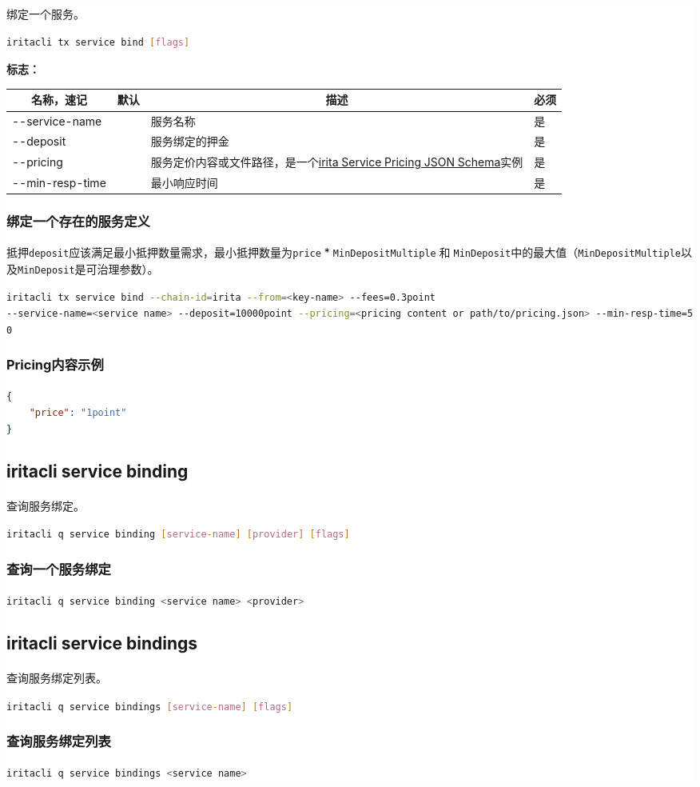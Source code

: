 绑定一个服务。

```bash
iritacli tx service bind [flags]
```

**标志：**

| 名称，速记     | 默认 | 描述                                                  | 必须 |
| -------------- | ---- | ----------------------------------------------------- | ---- |
| --service-name |      | 服务名称                                              | 是   |
| --deposit      |      | 服务绑定的押金                                        | 是   |
| --pricing      |      | 服务定价内容或文件路径，是一个[irita Service Pricing JSON Schema](../features/service-pricing.md)实例 |   是   |
| --min-resp-time |     | 最小响应时间 | 是 |

### 绑定一个存在的服务定义

抵押`deposit`应该满足最小抵押数量需求，最小抵押数量为`price` * `MinDepositMultiple` 和 `MinDeposit`中的最大值（`MinDepositMultiple`以及`MinDeposit`是可治理参数）。

```bash
iritacli tx service bind --chain-id=irita --from=<key-name> --fees=0.3point
--service-name=<service name> --deposit=10000point --pricing=<pricing content or path/to/pricing.json> --min-resp-time=50
```

### Pricing内容示例

```json
{
    "price": "1point"
}
```

## iritacli service binding

查询服务绑定。

```bash
iritacli q service binding [service-name] [provider] [flags]
```

### 查询一个服务绑定

```bash
iritacli q service binding <service name> <provider>
```

## iritacli service bindings

查询服务绑定列表。

```bash
iritacli q service bindings [service-name] [flags]
```

### 查询服务绑定列表

```bash
iritacli q service bindings <service name>
```
